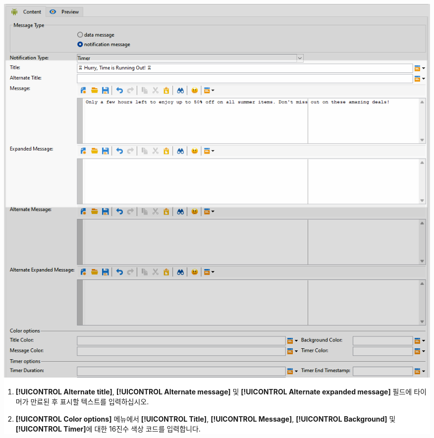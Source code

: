    ![](assets/rich_push_timer_2.png)

1. **[!UICONTROL Alternate title]**, **[!UICONTROL Alternate message]** 및 **[!UICONTROL Alternate expanded message]** 필드에 타이머가 만료된 후 표시할 텍스트를 입력하십시오.

1. **[!UICONTROL Color options]** 메뉴에서 **[!UICONTROL Title]**, **[!UICONTROL Message]**, **[!UICONTROL Background]** 및 **[!UICONTROL Timer]**&#x200B;에 대한 16진수 색상 코드를 입력합니다.
